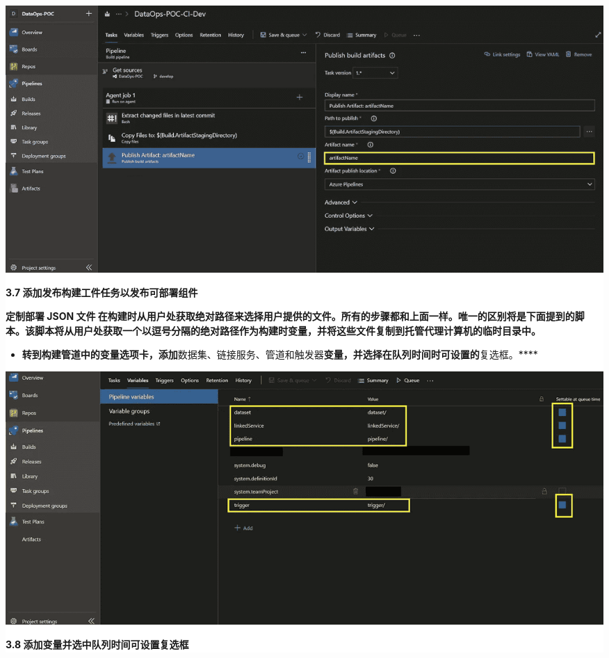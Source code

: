 **![](img/5da8f5f7bbb24f67c110b3e908fca9ea.png)**

**3.7 添加发布构建工件任务以发布可部署组件**

****定制部署 JSON 文件** 在构建时从用户处获取绝对路径来选择用户提供的文件。所有的步骤都和上面一样。唯一的区别将是下面提到的脚本。该脚本将从用户处获取一个以逗号分隔的绝对路径作为构建时变量，并将这些文件复制到托管代理计算机的临时目录中。**

*   **转到构建管道中的变量选项卡，添加**数据集、链接服务、管道和触发器**变量，并选择在队列时间时可设置的**复选框。****

**![](img/3b574395cbd9bc9c3913d1a122af9871.png)**

**3.8 添加变量并选中队列时间可设置复选框**

